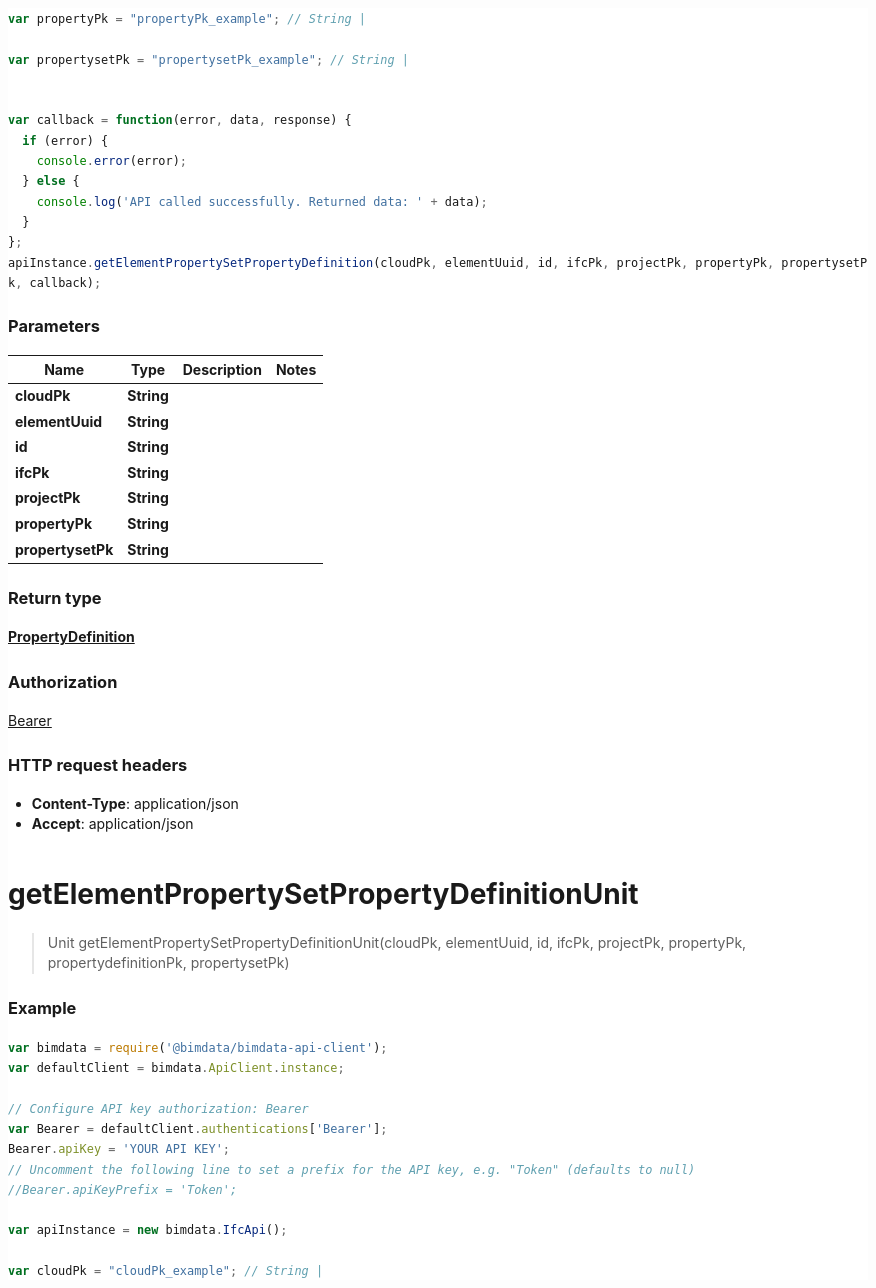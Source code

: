 ```javascript
var propertyPk = "propertyPk_example"; // String | 

var propertysetPk = "propertysetPk_example"; // String | 


var callback = function(error, data, response) {
  if (error) {
    console.error(error);
  } else {
    console.log('API called successfully. Returned data: ' + data);
  }
};
apiInstance.getElementPropertySetPropertyDefinition(cloudPk, elementUuid, id, ifcPk, projectPk, propertyPk, propertysetPk, callback);
```

### Parameters

Name | Type | Description  | Notes
------------- | ------------- | ------------- | -------------
 **cloudPk** | **String**|  | 
 **elementUuid** | **String**|  | 
 **id** | **String**|  | 
 **ifcPk** | **String**|  | 
 **projectPk** | **String**|  | 
 **propertyPk** | **String**|  | 
 **propertysetPk** | **String**|  | 

### Return type

[**PropertyDefinition**](PropertyDefinition.md)

### Authorization

[Bearer](../README.md#Bearer)

### HTTP request headers

 - **Content-Type**: application/json
 - **Accept**: application/json

<a name="getElementPropertySetPropertyDefinitionUnit"></a>
# **getElementPropertySetPropertyDefinitionUnit**
> Unit getElementPropertySetPropertyDefinitionUnit(cloudPk, elementUuid, id, ifcPk, projectPk, propertyPk, propertydefinitionPk, propertysetPk)





### Example
```javascript
var bimdata = require('@bimdata/bimdata-api-client');
var defaultClient = bimdata.ApiClient.instance;

// Configure API key authorization: Bearer
var Bearer = defaultClient.authentications['Bearer'];
Bearer.apiKey = 'YOUR API KEY';
// Uncomment the following line to set a prefix for the API key, e.g. "Token" (defaults to null)
//Bearer.apiKeyPrefix = 'Token';

var apiInstance = new bimdata.IfcApi();

var cloudPk = "cloudPk_example"; // String | 
```